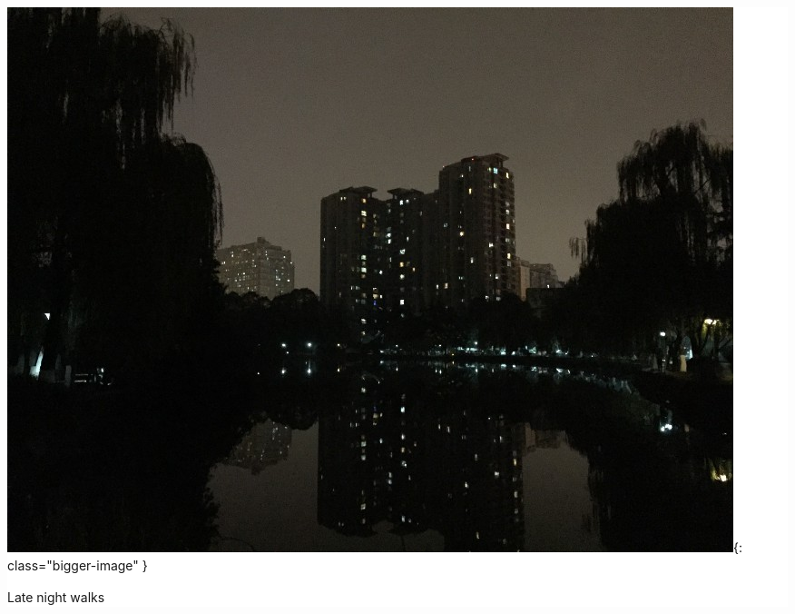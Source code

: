 ![](/img/1*vyhYqKN2HDbQC6XXFZzShQ.jpeg){: class="bigger-image" }
<figcaption class="caption">Late night walks</figcaption>
